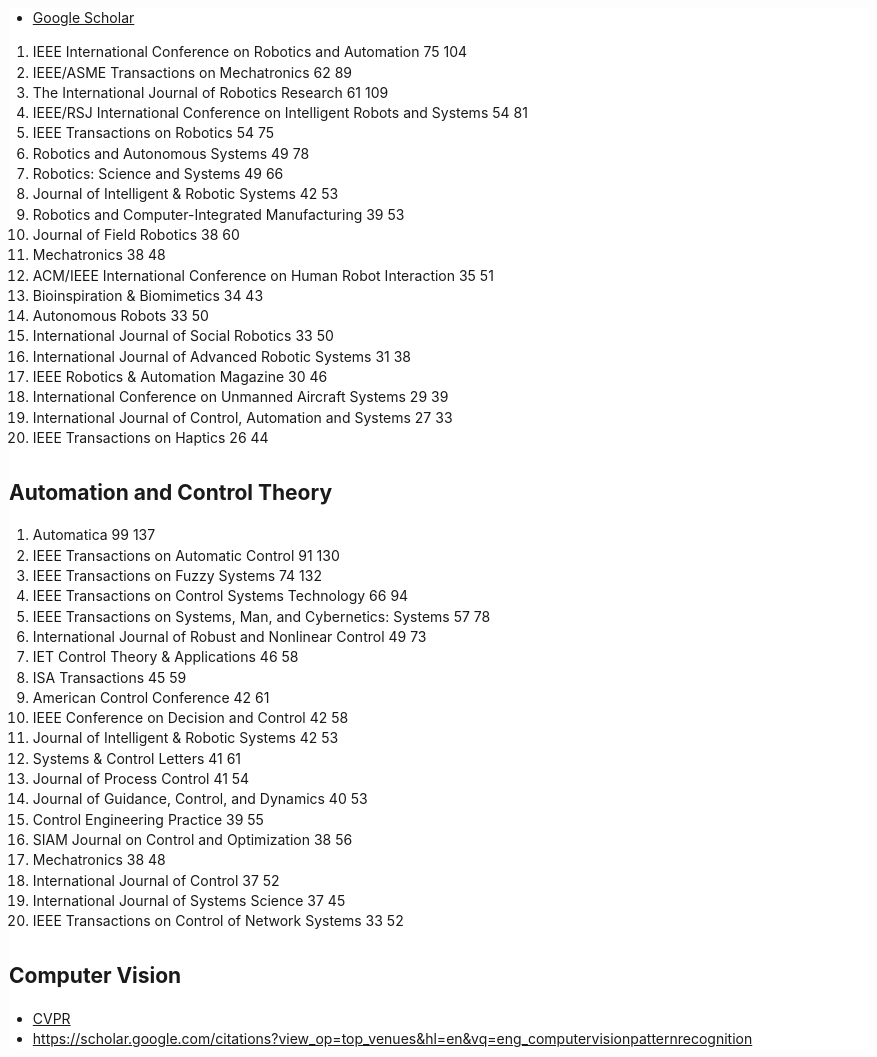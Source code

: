 - [Google Scholar](https://scholar.google.com/citations?view_op=top_venues&hl=en&vq=eng_robotics)

1.  IEEE International Conference on Robotics and Automation    75  104
2.  IEEE/ASME Transactions on Mechatronics  62  89
3.  The International Journal of Robotics Research  61  109
4.  IEEE/RSJ International Conference on Intelligent Robots and Systems 54  81
5.  IEEE Transactions on Robotics   54  75
6.  Robotics and Autonomous Systems 49  78
7.  Robotics: Science and Systems   49  66
8.  Journal of Intelligent & Robotic Systems    42  53
9.  Robotics and Computer-Integrated Manufacturing  39  53
10. Journal of Field Robotics   38  60
11. Mechatronics    38  48
12. ACM/IEEE International Conference on Human Robot Interaction    35  51
13. Bioinspiration & Biomimetics    34  43
14. Autonomous Robots   33  50
15. International Journal of Social Robotics    33  50
16. International Journal of Advanced Robotic Systems   31  38
17. IEEE Robotics & Automation Magazine 30  46
18. International Conference on Unmanned Aircraft Systems   29  39
19. International Journal of Control, Automation and Systems    27  33
20. IEEE Transactions on Haptics    26  44

## Automation and Control Theory

1.  Automatica  99  137
2.  IEEE Transactions on Automatic Control  91  130
3.  IEEE Transactions on Fuzzy Systems  74  132
4.  IEEE Transactions on Control Systems Technology 66  94
5.  IEEE Transactions on Systems, Man, and Cybernetics: Systems 57  78
6.  International Journal of Robust and Nonlinear Control   49  73
7.  IET Control Theory & Applications   46  58
8.  ISA Transactions    45  59
9.  American Control Conference 42  61
10. IEEE Conference on Decision and Control 42  58
11. Journal of Intelligent & Robotic Systems    42  53
12. Systems & Control Letters   41  61
13. Journal of Process Control  41  54
14. Journal of Guidance, Control, and Dynamics  40  53
15. Control Engineering Practice    39  55
16. SIAM Journal on Control and Optimization    38  56
17. Mechatronics    38  48
18. International Journal of Control    37  52
19. International Journal of Systems Science    37  45
20. IEEE Transactions on Control of Network Systems 33  52

## Computer Vision

- [CVPR](https://en.wikipedia.org/wiki/Conference_on_Computer_Vision_and_Pattern_Recognition)
- https://scholar.google.com/citations?view_op=top_venues&hl=en&vq=eng_computervisionpatternrecognition
